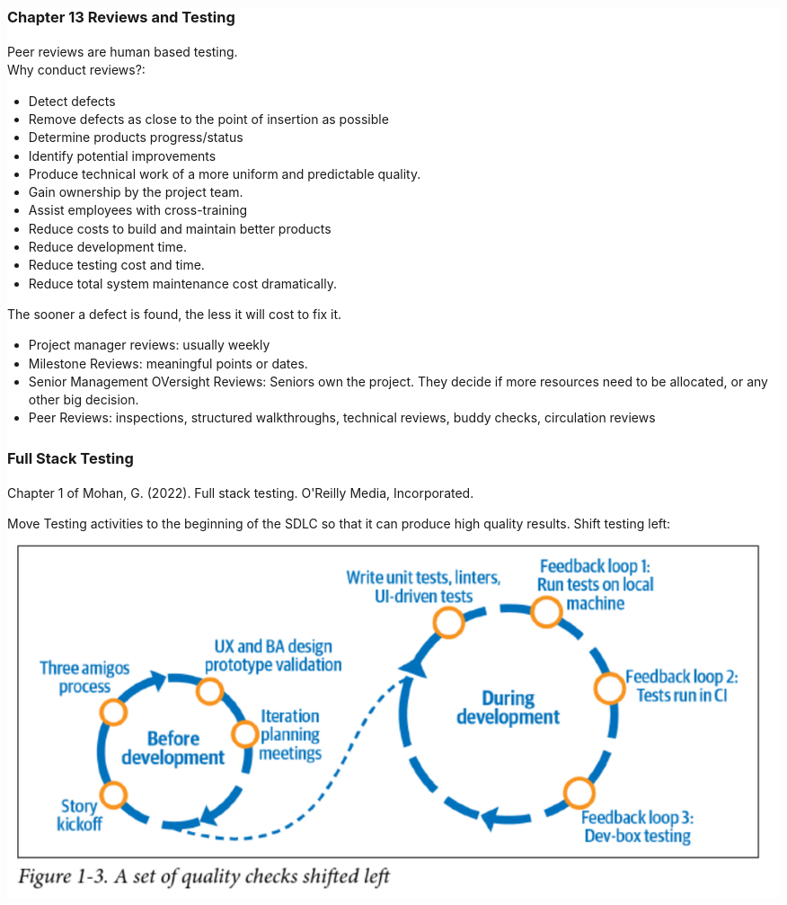 ### Chapter 13  Reviews and Testing  

Peer reviews are human based testing.  
Why conduct reviews?:  
- Detect defects  
- Remove defects as close to the point of insertion as possible  
- Determine products progress/status  
- Identify potential improvements  
- Produce technical work of a more uniform and predictable quality.  
- Gain ownership by the project team.  
- Assist employees with cross-training  
- Reduce costs to build and maintain better products  
- Reduce development time.  
- Reduce testing cost and time.  
- Reduce total system maintenance cost dramatically.  

The sooner a defect is found, the less it will cost to fix it.  

- Project manager reviews: usually weekly 
- Milestone Reviews: meaningful points or dates.  
- Senior Management OVersight Reviews: Seniors own the project. They decide if more resources need to be allocated, or any other big decision.
- Peer Reviews: inspections, structured walkthroughs, technical reviews, buddy checks, circulation reviews  


### Full Stack Testing  
Chapter 1 of Mohan, G. (2022). Full stack testing. O'Reilly Media, Incorporated.  

Move Testing activities to the beginning of the SDLC so that it can produce high quality results.
Shift testing left:
![shift_left](images/shift_left.png)
  